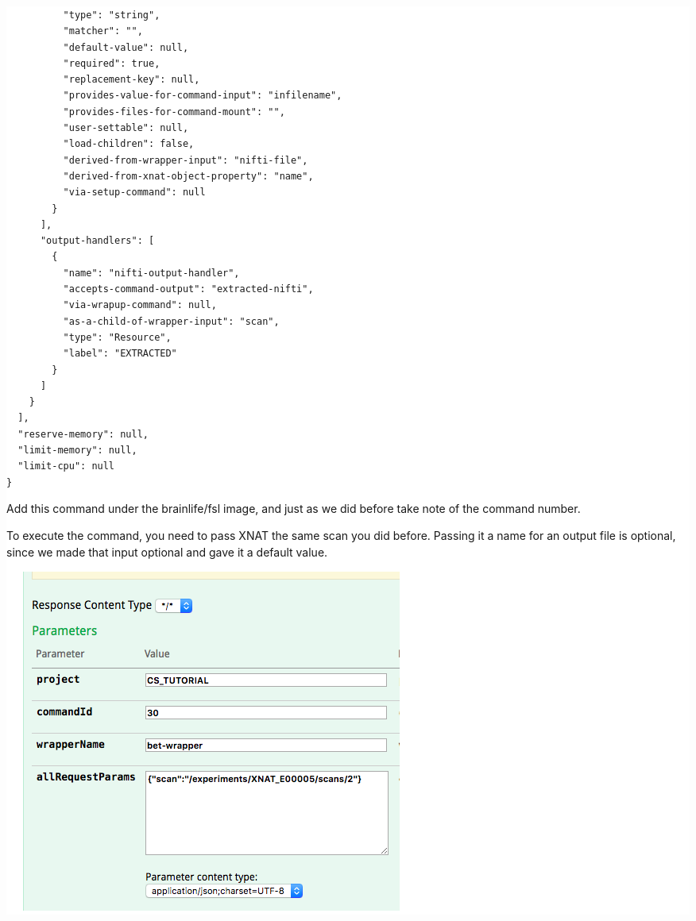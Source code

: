 ```
          "type": "string",
          "matcher": "",
          "default-value": null,
          "required": true,
          "replacement-key": null,
          "provides-value-for-command-input": "infilename",
          "provides-files-for-command-mount": "",
          "user-settable": null,
          "load-children": false,
          "derived-from-wrapper-input": "nifti-file",
          "derived-from-xnat-object-property": "name",
          "via-setup-command": null
        }
      ],
      "output-handlers": [
        {
          "name": "nifti-output-handler",
          "accepts-command-output": "extracted-nifti",
          "via-wrapup-command": null,
          "as-a-child-of-wrapper-input": "scan",
          "type": "Resource",
          "label": "EXTRACTED"
        }
      ]
    }
  ],
  "reserve-memory": null,
  "limit-memory": null,
  "limit-cpu": null
}

```

Add this command under the brainlife/fsl image, and just as we did before take note of the command number.  

To execute the command, you need to pass XNAT the same scan you did before.  Passing it a name for an output file is optional, since we made that input optional and gave it a default value.

![Bet command parameters](BetCommand.png)

